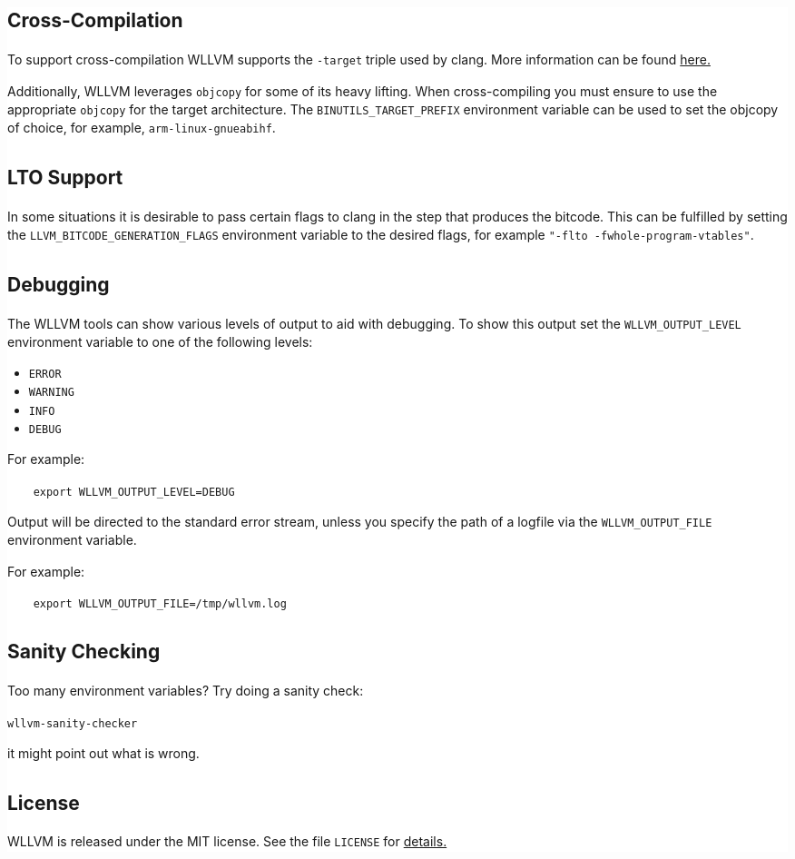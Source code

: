 Cross-Compilation
-----------------

To support cross-compilation WLLVM supports the `-target` triple used by clang.
More information can be found
[here.](https://clang.llvm.org/docs/CrossCompilation.html#target-triple)

Additionally, WLLVM leverages `objcopy` for some of its heavy lifting. When
cross-compiling you must ensure to use the appropriate `objcopy` for the target
architecture. The `BINUTILS_TARGET_PREFIX` environment variable can be used to
set the objcopy of choice, for example, `arm-linux-gnueabihf`.

LTO Support
-----------

In some situations it is desirable to pass certain flags to clang in the step that
produces the bitcode. This can be fulfilled by setting the
`LLVM_BITCODE_GENERATION_FLAGS` environment variable to the desired
flags, for example `"-flto -fwhole-program-vtables"`.

Debugging
---------

The WLLVM tools can show various levels of output to aid with debugging.
To show this output set the `WLLVM_OUTPUT_LEVEL` environment
variable to one of the following levels:

 * `ERROR`
 * `WARNING`
 * `INFO`
 * `DEBUG`

For example:
```
    export WLLVM_OUTPUT_LEVEL=DEBUG
```
Output will be directed to the standard error stream, unless you specify the
path of a logfile via the `WLLVM_OUTPUT_FILE` environment variable.

For example:
```
    export WLLVM_OUTPUT_FILE=/tmp/wllvm.log
```


Sanity Checking
---------------

Too many environment variables? Try doing a sanity check:

```
wllvm-sanity-checker
```
it might point out what is wrong.


License
-------

WLLVM is released under the MIT license. See the file `LICENSE` for [details.](LICENSE)
